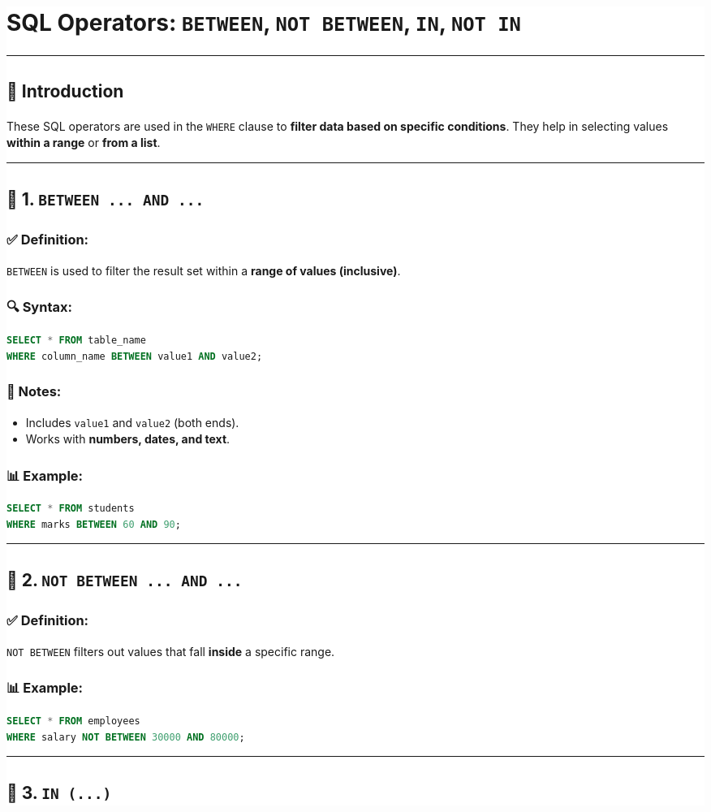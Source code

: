 
# SQL Operators: `BETWEEN`, `NOT BETWEEN`, `IN`, `NOT IN`

---

## 📘 Introduction

These SQL operators are used in the `WHERE` clause to **filter data based on specific conditions**. They help in selecting values **within a range** or **from a list**.

---

## 🔹 1. `BETWEEN ... AND ...`

### ✅ Definition:
`BETWEEN` is used to filter the result set within a **range of values (inclusive)**.

### 🔍 Syntax:
```sql
SELECT * FROM table_name
WHERE column_name BETWEEN value1 AND value2;
```

### 📌 Notes:
- Includes `value1` and `value2` (both ends).
- Works with **numbers, dates, and text**.

### 📊 Example:
```sql
SELECT * FROM students
WHERE marks BETWEEN 60 AND 90;
```

---

## 🔹 2. `NOT BETWEEN ... AND ...`

### ✅ Definition:
`NOT BETWEEN` filters out values that fall **inside** a specific range.

### 📊 Example:
```sql
SELECT * FROM employees
WHERE salary NOT BETWEEN 30000 AND 80000;
```

---

## 🔹 3. `IN (...)`
